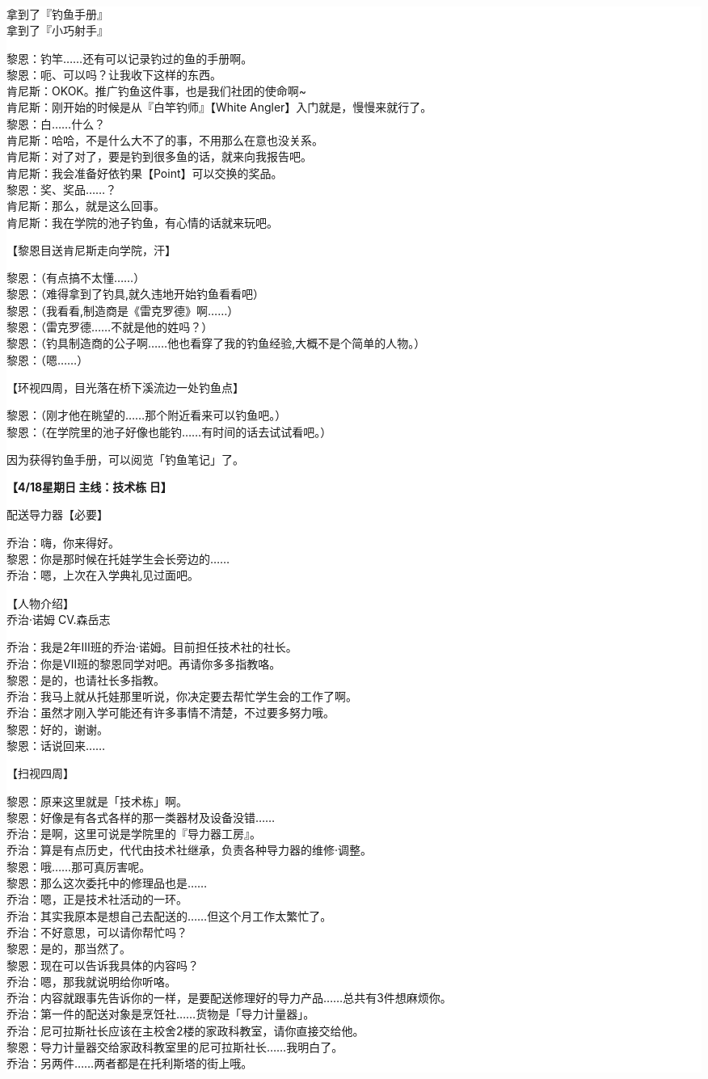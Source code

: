 拿到了『钓鱼手册』  
拿到了『小巧射手』  
  
黎恩：钓竿……还有可以记录钓过的鱼的手册啊。  
黎恩：呃、可以吗？让我收下这样的东西。  
肯尼斯：OKOK。推广钓鱼这件事，也是我们社团的使命啊~  
肯尼斯：刚开始的时候是从『白竿钓师』【White Angler】入门就是，慢慢来就行了。  
黎恩：白……什么？  
肯尼斯：哈哈，不是什么大不了的事，不用那么在意也没关系。  
肯尼斯：对了对了，要是钓到很多鱼的话，就来向我报告吧。  
肯尼斯：我会准备好依钓果【Point】可以交换的奖品。  
黎恩：奖、奖品……？  
肯尼斯：那么，就是这么回事。  
肯尼斯：我在学院的池子钓鱼，有心情的话就来玩吧。  
  
【黎恩目送肯尼斯走向学院，汗】  
  
黎恩：（有点搞不太懂……）  
黎恩：（难得拿到了钓具,就久违地开始钓鱼看看吧）  
黎恩：（我看看,制造商是《雷克罗德》啊……）  
黎恩：（雷克罗德……不就是他的姓吗？）  
黎恩：（钓具制造商的公子啊……他也看穿了我的钓鱼经验,大概不是个简单的人物。）  
黎恩：（嗯……）  
  
【环视四周，目光落在桥下溪流边一处钓鱼点】  
  
黎恩：（刚才他在眺望的……那个附近看来可以钓鱼吧。）  
黎恩：（在学院里的池子好像也能钓……有时间的话去试试看吧。）  
  
因为获得钓鱼手册，可以阅览「钓鱼笔记」了。  
  
  
**【4/18星期日 主线：技术栋 日】**  
  
配送导力器【必要】  
  
乔治：嗨，你来得好。  
黎恩：你是那时候在托娃学生会长旁边的……  
乔治：嗯，上次在入学典礼见过面吧。  
  
【人物介绍】  
乔治·诺姆 CV.森岳志  
  
乔治：我是2年Ⅲ班的乔治·诺姆。目前担任技术社的社长。  
乔治：你是Ⅶ班的黎恩同学对吧。再请你多多指教咯。  
黎恩：是的，也请社长多指教。  
乔治：我马上就从托娃那里听说，你决定要去帮忙学生会的工作了啊。  
乔治：虽然才刚入学可能还有许多事情不清楚，不过要多努力哦。  
黎恩：好的，谢谢。  
黎恩：话说回来……  
  
【扫视四周】  
  
黎恩：原来这里就是「技术栋」啊。  
黎恩：好像是有各式各样的那一类器材及设备没错……  
乔治：是啊，这里可说是学院里的『导力器工房』。  
乔治：算是有点历史，代代由技术社继承，负责各种导力器的维修·调整。  
黎恩：哦……那可真厉害呢。  
黎恩：那么这次委托中的修理品也是……  
乔治：嗯，正是技术社活动的一环。  
乔治：其实我原本是想自己去配送的……但这个月工作太繁忙了。  
乔治：不好意思，可以请你帮忙吗？  
黎恩：是的，那当然了。  
黎恩：现在可以告诉我具体的内容吗？  
乔治：嗯，那我就说明给你听咯。  
乔治：内容就跟事先告诉你的一样，是要配送修理好的导力产品……总共有3件想麻烦你。  
乔治：第一件的配送对象是烹饪社……货物是「导力计量器」。  
乔治：尼可拉斯社长应该在主校舍2楼的家政科教室，请你直接交给他。  
黎恩：导力计量器交给家政科教室里的尼可拉斯社长……我明白了。  
乔治：另两件……两者都是在托利斯塔的街上哦。  